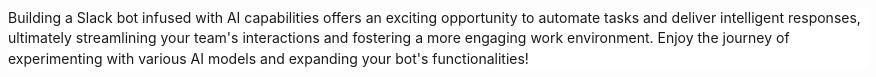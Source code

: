 
Building a Slack bot infused with AI capabilities offers an exciting opportunity to automate tasks and deliver intelligent responses, ultimately streamlining your team's interactions and fostering a more engaging work environment. Enjoy the journey of experimenting with various AI models and expanding your bot's functionalities!
